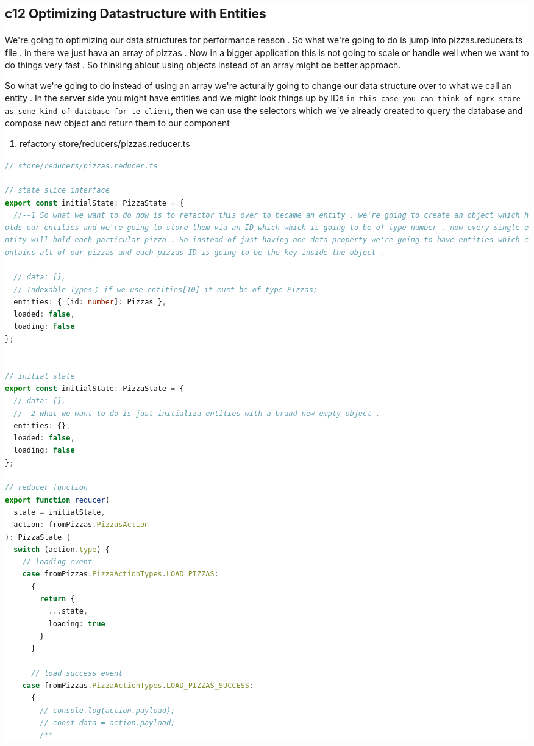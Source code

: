 
## c12 Optimizing Datastructure with Entities

We're going to optimizing our data structures for performance reason . So what we're going to do is jump into pizzas.reducers.ts file . in there we just hava an array of pizzas . Now in a bigger application this is not going to scale or handle well when we want to do things very fast . So thinking ablout using objects instead of an array might be better approach. 

So what we're going to do instead of using an array we're acturally going to change our data structure over to what we call an entity . In the server side you might  have entities and we might look things up by IDs `in this case you can think of ngrx store as some kind of database for te client`, then we can use the selectors which we've already created  to query the database and compose new object and return them to our component 

1. refactory store/reducers/pizzas.reducer.ts

```ts
// store/reducers/pizzas.reducer.ts

// state slice interface
export const initialState: PizzaState = {
  //--1 So what we want to do now is to refactor this over to became an entity . we're going to create an object which holds our entities and we're going to store them via an ID which which is going to be of type number . now every single entity will hold each particular pizza . So instead of just having one data property we're going to have entities which contains all of our pizzas and each pizzas ID is going to be the key inside the object .

  // data: [],
  // Indexable Types； if we use entities[10] it must be of type Pizzas; 
  entities: { [id: number]: Pizzas },
  loaded: false,
  loading: false
};


// initial state
export const initialState: PizzaState = {
  // data: [],
  //--2 what we want to do is just initializa entities with a brand new empty object . 
  entities: {},
  loaded: false,
  loading: false
};

// reducer function
export function reducer(
  state = initialState,
  action: fromPizzas.PizzasAction
): PizzaState {
  switch (action.type) {
    // loading event
    case fromPizzas.PizzaActionTypes.LOAD_PIZZAS:
      {
        return {
          ...state,
          loading: true
        }
      }

      // load success event
    case fromPizzas.PizzaActionTypes.LOAD_PIZZAS_SUCCESS:
      {
        // console.log(action.payload);
        // const data = action.payload;
        /**
```

  [key: string]: any;